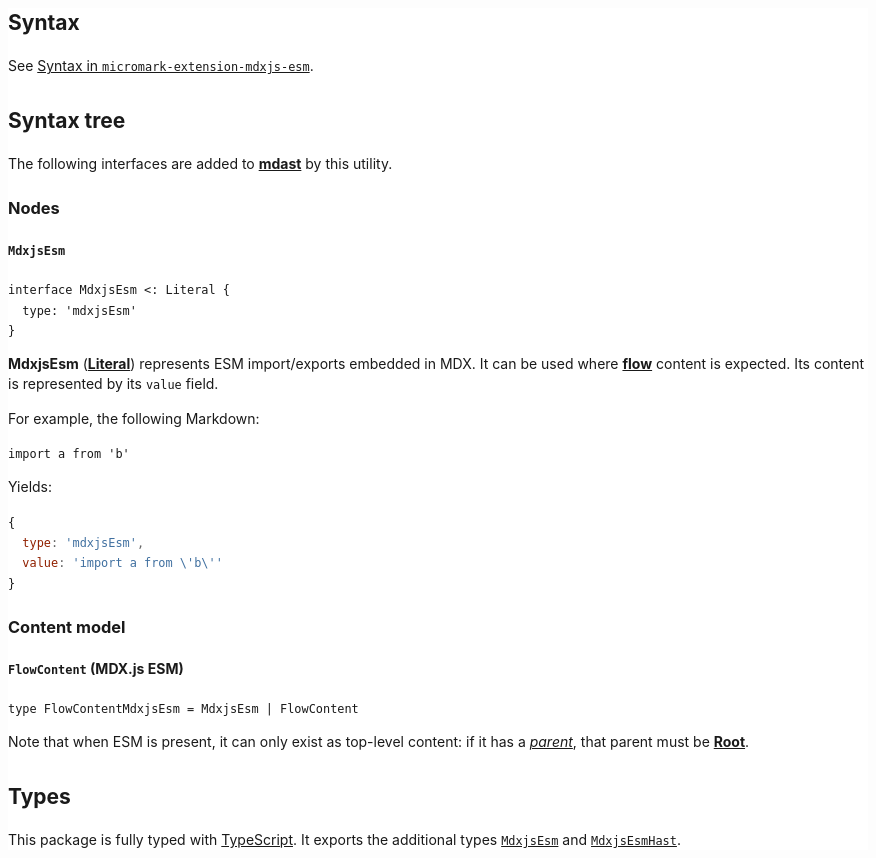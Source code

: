 ## Syntax

See [Syntax in `micromark-extension-mdxjs-esm`](https://github.com/micromark/micromark-extension-mdxjs-esm#syntax).

## Syntax tree

The following interfaces are added to [**mdast**](https://github.com/syntax-tree/mdast) by this utility.

### Nodes

#### `MdxjsEsm`

```idl
interface MdxjsEsm <: Literal {
  type: 'mdxjsEsm'
}
```

**MdxjsEsm** ([**Literal**](https://github.com/syntax-tree/mdast#literal)) represents ESM import/exports embedded in MDX. It can be used where [**flow**](./#flowcontent-mdxjs-esm) content is expected. Its content is represented by its `value` field.

For example, the following Markdown:

```markdown
import a from 'b'
```

Yields:

```js
{
  type: 'mdxjsEsm',
  value: 'import a from \'b\''
}
```

### Content model

#### `FlowContent` (MDX.js ESM)

```idl
type FlowContentMdxjsEsm = MdxjsEsm | FlowContent
```

Note that when ESM is present, it can only exist as top-level content: if it has a [_parent_](https://github.com/syntax-tree/unist#parent-1), that parent must be [**Root**](https://github.com/syntax-tree/mdast#root).

## Types

This package is fully typed with [TypeScript](https://www.typescriptlang.org). It exports the additional types [`MdxjsEsm`](./#mdxjsesm) and [`MdxjsEsmHast`](./#mdxjsesmhast).
